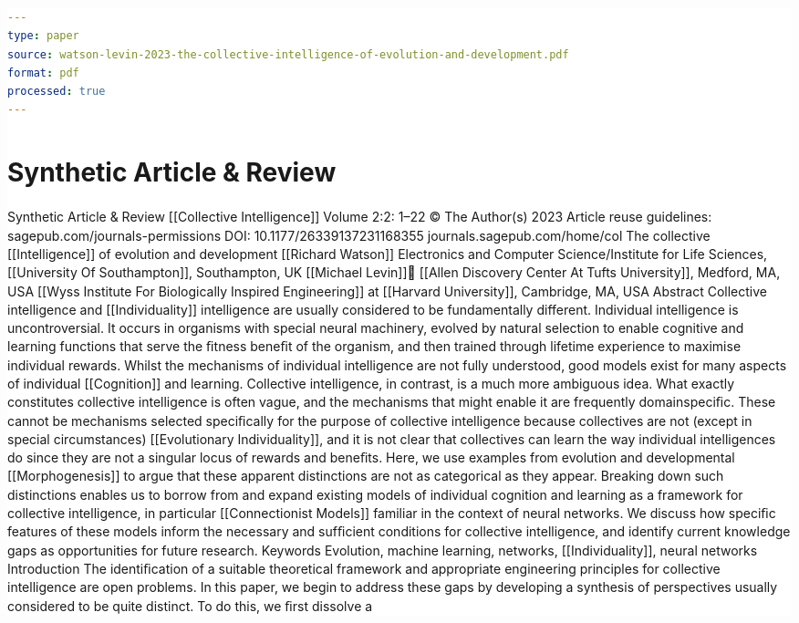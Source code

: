 ```yaml
---
type: paper
source: watson-levin-2023-the-collective-intelligence-of-evolution-and-development.pdf
format: pdf
processed: true
---
```


# Synthetic Article & Review

Synthetic Article & Review
[[Collective Intelligence]]
Volume 2:2: 1–22
© The Author(s) 2023
Article reuse guidelines:
sagepub.com/journals-permissions
DOI: 10.1177/26339137231168355
journals.sagepub.com/home/col
The collective [[Intelligence]] of evolution and
development
[[Richard Watson]]
Electronics and Computer Science/Institute for Life Sciences, [[University Of Southampton]], Southampton, UK
[[Michael Levin]]
[[Allen Discovery Center At Tufts University]], Medford, MA, USA
[[Wyss Institute For Biologically Inspired Engineering]] at [[Harvard University]], Cambridge, MA, USA
Abstract
Collective intelligence and [[Individuality]] intelligence are usually considered to be fundamentally different. Individual intelligence
is uncontroversial. It occurs in organisms with special neural machinery, evolved by natural selection to enable cognitive and
learning functions that serve the ﬁtness beneﬁt of the organism, and then trained through lifetime experience to maximise
individual rewards. Whilst the mechanisms of individual intelligence are not fully understood, good models exist for many
aspects of individual [[Cognition]] and learning. Collective intelligence, in contrast, is a much more ambiguous idea. What
exactly constitutes collective intelligence is often vague, and the mechanisms that might enable it are frequently domainspeciﬁc. These cannot be mechanisms selected speciﬁcally for the purpose of collective intelligence because collectives are
not (except in special circumstances) [[Evolutionary Individuality]], and it is not clear that collectives can learn the way individual
intelligences do since they are not a singular locus of rewards and beneﬁts. Here, we use examples from evolution and
developmental [[Morphogenesis]] to argue that these apparent distinctions are not as categorical as they appear. Breaking
down such distinctions enables us to borrow from and expand existing models of individual cognition and learning as a
framework for collective intelligence, in particular [[Connectionist Models]] familiar in the context of neural networks. We
discuss how speciﬁc features of these models inform the necessary and sufﬁcient conditions for collective intelligence, and
identify current knowledge gaps as opportunities for future research.
Keywords
Evolution, machine learning, networks, [[Individuality]], neural networks
Introduction
The identiﬁcation of a suitable theoretical framework and
appropriate engineering principles for collective intelligence are open problems. In this paper, we begin to address
these gaps by developing a synthesis of perspectives usually
considered to be quite distinct. To do this, we ﬁrst dissolve a